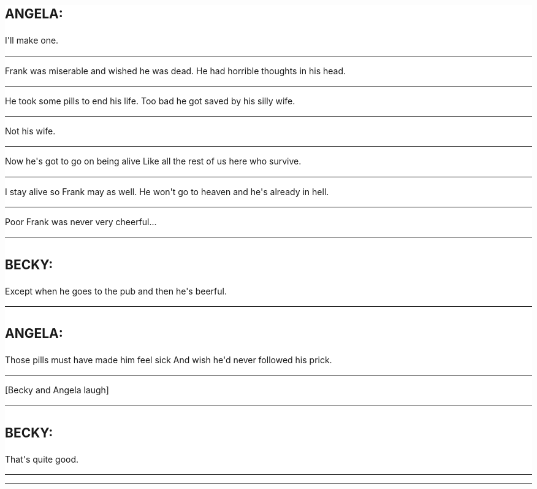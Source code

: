 
## ANGELA:
I'll make one.

---

Frank was miserable and wished he was dead.
He had horrible thoughts in his head.

---

He took some pills to end his life. 
Too bad he got saved by his silly wife.

---

Not his wife.

---

Now he's got to go on being alive
Like all the rest of us here who survive.

---

I stay alive so Frank may as well.
He won't go to heaven and he's already in hell.

---

Poor Frank was never very cheerful...

---

## BECKY:
Except when he goes to the pub and then he's beerful.

---

## ANGELA:
Those pills must have made him feel sick 
And wish he'd never followed his prick.

---

[Becky and Angela laugh]

---

## BECKY:
That's quite good.

---

---


[//]: # (title settings—give the play a title and author name)
[//]: # (color settings—replace "character-_____" with a character name)
[//]: # (list of colors)
[//]: # (list of characters, in color)